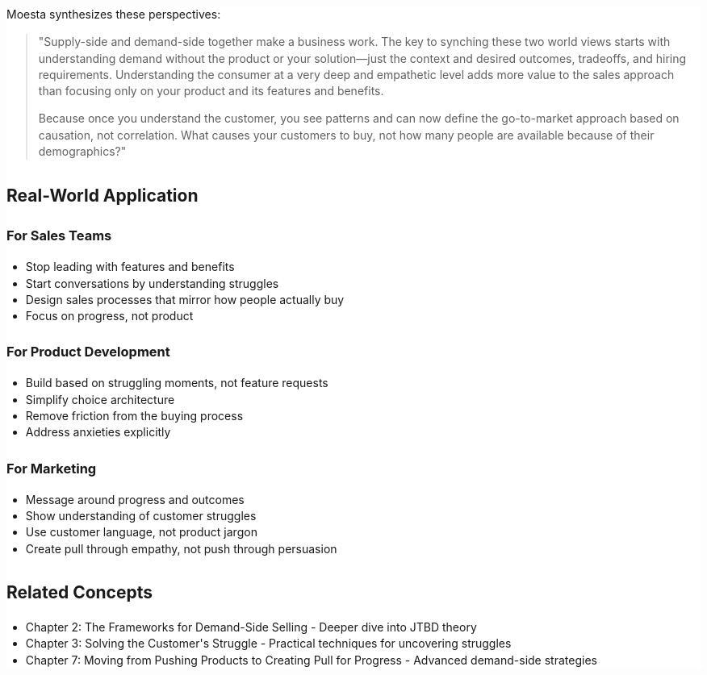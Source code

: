 Moesta synthesizes these perspectives:

> "Supply-side and demand-side together make a business work. The key to synching these two world views starts with understanding demand without the product or your solution—just the context and desired outcomes, tradeoffs, and hiring requirements. Understanding the consumer at a very deep and empathetic level adds more value to the sales approach than focusing only on your product and its features and benefits.
> 
> Because once you understand the customer, you see patterns and can now define the go-to-market approach based on causation, not correlation. What causes your customers to buy, not how many people are available because of their demographics?"

## Real-World Application

### For Sales Teams
- Stop leading with features and benefits
- Start conversations by understanding struggles
- Design sales processes that mirror how people actually buy
- Focus on progress, not product

### For Product Development
- Build based on struggling moments, not feature requests
- Simplify choice architecture
- Remove friction from the buying process
- Address anxieties explicitly

### For Marketing
- Message around progress and outcomes
- Show understanding of customer struggles
- Use customer language, not product jargon
- Create pull through empathy, not push through persuasion

## Related Concepts
- Chapter 2: The Frameworks for Demand-Side Selling - Deeper dive into JTBD theory
- Chapter 3: Solving the Customer's Struggle - Practical techniques for uncovering struggles
- Chapter 7: Moving from Pushing Products to Creating Pull for Progress - Advanced demand-side strategies